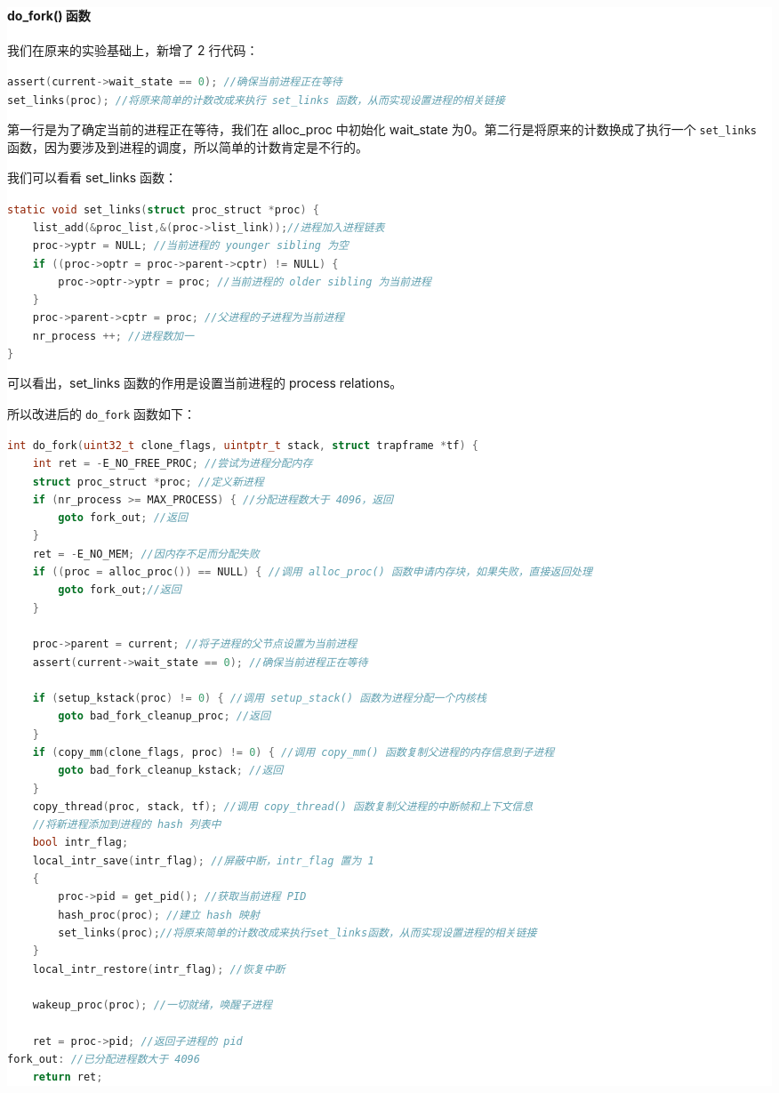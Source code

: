 #### do_fork() 函数

我们在原来的实验基础上，新增了 2 行代码：

```c
assert(current->wait_state == 0); //确保当前进程正在等待
set_links(proc); //将原来简单的计数改成来执行 set_links 函数，从而实现设置进程的相关链接 
```

第一行是为了确定当前的进程正在等待，我们在 alloc_proc 中初始化 wait_state 为0。第二行是将原来的计数换成了执行一个 `set_links` 函数，因为要涉及到进程的调度，所以简单的计数肯定是不行的。

我们可以看看 set_links 函数：

```c
static void set_links(struct proc_struct *proc) {
    list_add(&proc_list,&(proc->list_link));//进程加入进程链表
    proc->yptr = NULL; //当前进程的 younger sibling 为空
    if ((proc->optr = proc->parent->cptr) != NULL) {
        proc->optr->yptr = proc; //当前进程的 older sibling 为当前进程
    }
    proc->parent->cptr = proc; //父进程的子进程为当前进程
    nr_process ++; //进程数加一
}
```

可以看出，set_links 函数的作用是设置当前进程的 process relations。

所以改进后的 `do_fork` 函数如下：

```c
int do_fork(uint32_t clone_flags, uintptr_t stack, struct trapframe *tf) {
    int ret = -E_NO_FREE_PROC; //尝试为进程分配内存
    struct proc_struct *proc; //定义新进程
    if (nr_process >= MAX_PROCESS) { //分配进程数大于 4096，返回
        goto fork_out; //返回
    }
    ret = -E_NO_MEM; //因内存不足而分配失败
    if ((proc = alloc_proc()) == NULL) { //调用 alloc_proc() 函数申请内存块，如果失败，直接返回处理
        goto fork_out;//返回
    }

    proc->parent = current; //将子进程的父节点设置为当前进程
    assert(current->wait_state == 0); //确保当前进程正在等待
  
    if (setup_kstack(proc) != 0) { //调用 setup_stack() 函数为进程分配一个内核栈
        goto bad_fork_cleanup_proc; //返回
    }
    if (copy_mm(clone_flags, proc) != 0) { //调用 copy_mm() 函数复制父进程的内存信息到子进程
        goto bad_fork_cleanup_kstack; //返回
    }
    copy_thread(proc, stack, tf); //调用 copy_thread() 函数复制父进程的中断帧和上下文信息
    //将新进程添加到进程的 hash 列表中
    bool intr_flag;
    local_intr_save(intr_flag); //屏蔽中断，intr_flag 置为 1
    {
        proc->pid = get_pid(); //获取当前进程 PID
        hash_proc(proc); //建立 hash 映射
        set_links(proc);//将原来简单的计数改成来执行set_links函数，从而实现设置进程的相关链接
    }
    local_intr_restore(intr_flag); //恢复中断

    wakeup_proc(proc); //一切就绪，唤醒子进程

    ret = proc->pid; //返回子进程的 pid
fork_out: //已分配进程数大于 4096
    return ret;

```